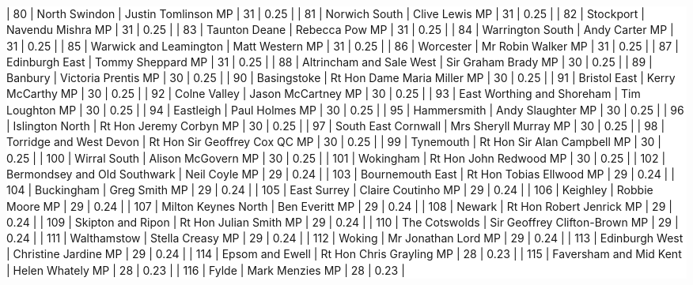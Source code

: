 | 80 | North Swindon | Justin Tomlinson MP | 31 | 0.25 |
| 81 | Norwich South | Clive Lewis MP | 31 | 0.25 |
| 82 | Stockport | Navendu Mishra MP | 31 | 0.25 |
| 83 | Taunton Deane | Rebecca Pow MP | 31 | 0.25 |
| 84 | Warrington South | Andy Carter MP | 31 | 0.25 |
| 85 | Warwick and Leamington | Matt Western MP | 31 | 0.25 |
| 86 | Worcester | Mr Robin Walker MP | 31 | 0.25 |
| 87 | Edinburgh East | Tommy Sheppard MP | 31 | 0.25 |
| 88 | Altrincham and Sale West | Sir Graham Brady MP | 30 | 0.25 |
| 89 | Banbury | Victoria Prentis MP | 30 | 0.25 |
| 90 | Basingstoke | Rt Hon Dame Maria Miller MP | 30 | 0.25 |
| 91 | Bristol East | Kerry McCarthy MP | 30 | 0.25 |
| 92 | Colne Valley | Jason McCartney MP | 30 | 0.25 |
| 93 | East Worthing and Shoreham | Tim Loughton MP | 30 | 0.25 |
| 94 | Eastleigh | Paul Holmes MP | 30 | 0.25 |
| 95 | Hammersmith | Andy Slaughter MP | 30 | 0.25 |
| 96 | Islington North | Rt Hon Jeremy Corbyn MP | 30 | 0.25 |
| 97 | South East Cornwall | Mrs Sheryll Murray MP | 30 | 0.25 |
| 98 | Torridge and West Devon | Rt Hon Sir Geoffrey Cox QC MP | 30 | 0.25 |
| 99 | Tynemouth | Rt Hon Sir Alan Campbell MP | 30 | 0.25 |
| 100 | Wirral South | Alison McGovern MP | 30 | 0.25 |
| 101 | Wokingham | Rt Hon John Redwood MP | 30 | 0.25 |
| 102 | Bermondsey and Old Southwark | Neil Coyle MP | 29 | 0.24 |
| 103 | Bournemouth East | Rt Hon Tobias Ellwood MP | 29 | 0.24 |
| 104 | Buckingham | Greg Smith MP | 29 | 0.24 |
| 105 | East Surrey | Claire Coutinho MP | 29 | 0.24 |
| 106 | Keighley | Robbie Moore MP | 29 | 0.24 |
| 107 | Milton Keynes North | Ben Everitt MP | 29 | 0.24 |
| 108 | Newark | Rt Hon Robert Jenrick MP | 29 | 0.24 |
| 109 | Skipton and Ripon | Rt Hon Julian Smith MP | 29 | 0.24 |
| 110 | The Cotswolds | Sir Geoffrey Clifton-Brown MP | 29 | 0.24 |
| 111 | Walthamstow | Stella Creasy MP | 29 | 0.24 |
| 112 | Woking | Mr Jonathan Lord MP | 29 | 0.24 |
| 113 | Edinburgh West | Christine Jardine MP | 29 | 0.24 |
| 114 | Epsom and Ewell | Rt Hon Chris Grayling MP | 28 | 0.23 |
| 115 | Faversham and Mid Kent | Helen Whately MP | 28 | 0.23 |
| 116 | Fylde | Mark Menzies MP | 28 | 0.23 |